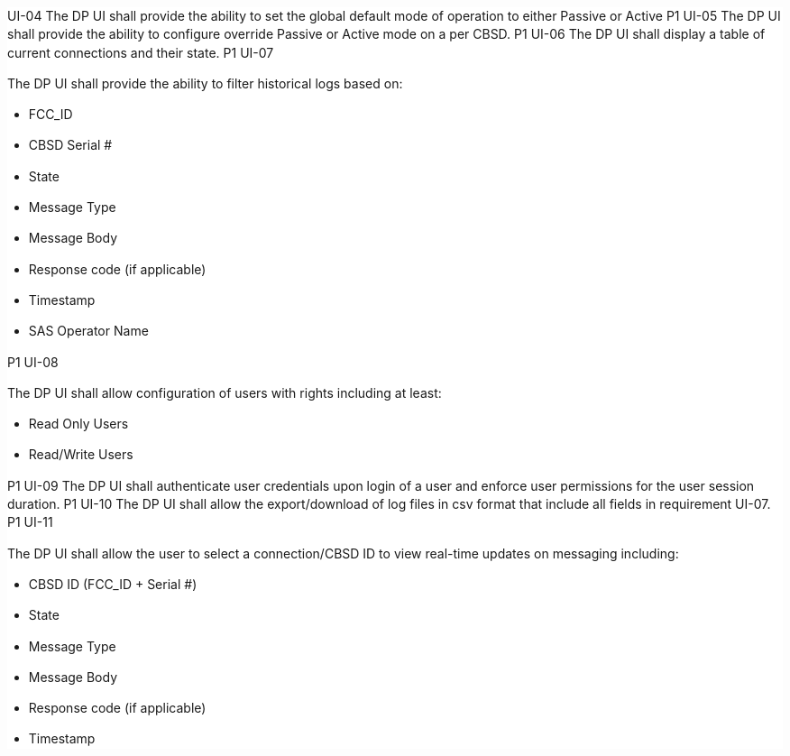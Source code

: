 <tr class="odd">
<td>UI-04</td>
<td>The DP UI shall provide the ability to set the global default mode of operation to either Passive or Active</td>
<td>P1</td>
</tr>
<tr class="even">
<td>UI-05</td>
<td>The DP UI shall provide the ability to configure override Passive or Active mode on a per CBSD.</td>
<td>P1</td>
</tr>
<tr class="odd">
<td>UI-06</td>
<td>The DP UI shall display a table of current connections and their state.</td>
<td>P1</td>
</tr>
<tr class="even">
<td>UI-07</td>
<td><p>The DP UI shall provide the ability to filter historical logs based on:</p></td>
<ul>
<li><p>FCC_ID</p></li>
<li><p>CBSD Serial #</p></li>
<li><p>State</p></li>
<li><p>Message Type</p></li>
<li><p>Message Body</p></li>
<li><p>Response code (if applicable)</p></li>
<li><p>Timestamp</p></li>
<li><p>SAS Operator Name</p></li>
</ul>
<td>P1</td>
</tr>
<tr class="odd">
<td>UI-08</td>
<td><p>The DP UI shall allow configuration of users with rights including at least:</p></td>
<ul>
<li><p>Read Only Users</p></li>
<li><p>Read/Write Users</p></li>
</ul>
<td>P1</td>
</tr>
<tr class="even">
<td>UI-09</td>
<td>The DP UI shall authenticate user credentials upon login of a user and enforce user permissions for the user session duration.</td>
<td>P1</td>
</tr>
<tr class="odd">
<td>UI-10</td>
<td>The DP UI shall allow the export/download of log files in csv format that include all fields in requirement UI-07.</td>
<td>P1</td>
</tr>
<tr class="even">
<td>UI-11</td>
<td><p>The DP UI shall allow the user to select a connection/CBSD ID to view real-time updates on messaging including:</p></td>
<ul>
<li><p>CBSD ID (FCC_ID + Serial #)</p></li>
<li><p>State</p></li>
<li><p>Message Type</p></li>
<li><p>Message Body</p></li>
<li><p>Response code (if applicable)</p></li>
<li><p>Timestamp</p></li>